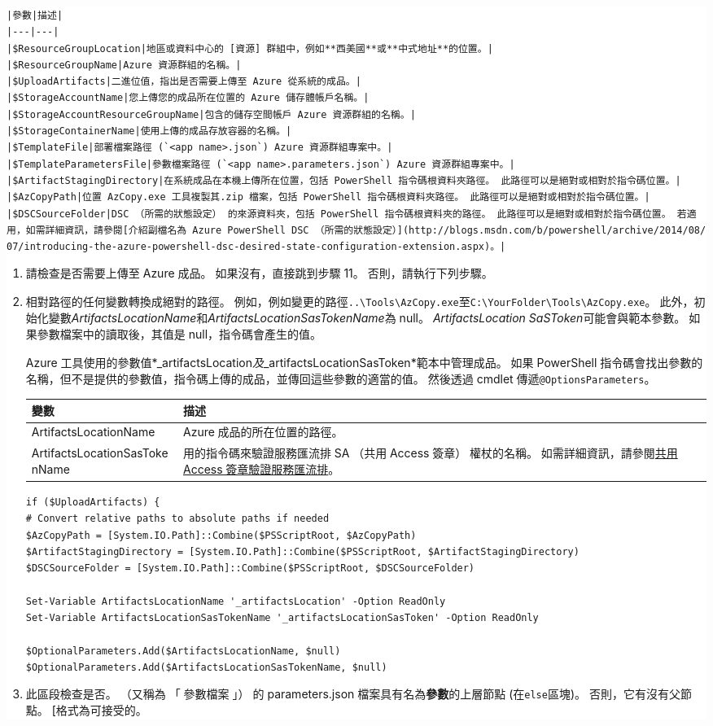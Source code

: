   	|參數|描述|
  	|---|---|
  	|$ResourceGroupLocation|地區或資料中心的 [資源] 群組中，例如**西美國**或**中式地址**的位置。|
  	|$ResourceGroupName|Azure 資源群組的名稱。|
  	|$UploadArtifacts|二進位值，指出是否需要上傳至 Azure 從系統的成品。|
  	|$StorageAccountName|您上傳您的成品所在位置的 Azure 儲存體帳戶名稱。|
  	|$StorageAccountResourceGroupName|包含的儲存空間帳戶 Azure 資源群組的名稱。|
  	|$StorageContainerName|使用上傳的成品存放容器的名稱。|
  	|$TemplateFile|部署檔案路徑 (`<app name>.json`) Azure 資源群組專案中。|
  	|$TemplateParametersFile|參數檔案路徑 (`<app name>.parameters.json`) Azure 資源群組專案中。|
  	|$ArtifactStagingDirectory|在系統成品在本機上傳所在位置，包括 PowerShell 指令碼根資料夾路徑。 此路徑可以是絕對或相對於指令碼位置。|
  	|$AzCopyPath|位置 AzCopy.exe 工具複製其.zip 檔案，包括 PowerShell 指令碼根資料夾路徑。 此路徑可以是絕對或相對於指令碼位置。|
  	|$DSCSourceFolder|DSC （所需的狀態設定） 的來源資料夾，包括 PowerShell 指令碼根資料夾的路徑。 此路徑可以是絕對或相對於指令碼位置。 若適用，如需詳細資訊，請參閱[介紹副檔名為 Azure PowerShell DSC （所需的狀態設定）](http://blogs.msdn.com/b/powershell/archive/2014/08/07/introducing-the-azure-powershell-dsc-desired-state-configuration-extension.aspx)。|

1.  請檢查是否需要上傳至 Azure 成品。 如果沒有，直接跳到步驟 11。 否則，請執行下列步驟。

1.  相對路徑的任何變數轉換成絕對的路徑。 例如，例如變更的路徑`..\Tools\AzCopy.exe`至`C:\YourFolder\Tools\AzCopy.exe`。 此外，初始化變數*ArtifactsLocationName*和*ArtifactsLocationSasTokenName*為 null。 *ArtifactsLocation* *SaSToken*可能會與範本參數。 如果參數檔案中的讀取後，其值是 null，指令碼會產生的值。

    Azure 工具使用的參數值*_artifactsLocation*及*_artifactsLocationSasToken*範本中管理成品。 如果 PowerShell 指令碼會找出參數的名稱，但不是提供的參數值，指令碼上傳的成品，並傳回這些參數的適當的值。 然後透過 cmdlet 傳遞`@OptionsParameters`。

  	|變數|描述|
  	|---|---|
  	|ArtifactsLocationName|Azure 成品的所在位置的路徑。|
  	|ArtifactsLocationSasTokenName|用的指令碼來驗證服務匯流排 SA （共用 Access 簽章） 權杖的名稱。 如需詳細資訊，請參閱[共用 Access 簽章驗證服務匯流排](service-bus-shared-access-signature-authentication.md)。|

    ```
    if ($UploadArtifacts) {
    # Convert relative paths to absolute paths if needed
    $AzCopyPath = [System.IO.Path]::Combine($PSScriptRoot, $AzCopyPath)
    $ArtifactStagingDirectory = [System.IO.Path]::Combine($PSScriptRoot, $ArtifactStagingDirectory)
    $DSCSourceFolder = [System.IO.Path]::Combine($PSScriptRoot, $DSCSourceFolder)

    Set-Variable ArtifactsLocationName '_artifactsLocation' -Option ReadOnly
    Set-Variable ArtifactsLocationSasTokenName '_artifactsLocationSasToken' -Option ReadOnly

    $OptionalParameters.Add($ArtifactsLocationName, $null)
    $OptionalParameters.Add($ArtifactsLocationSasTokenName, $null)
    ```

1.  此區段檢查是否<app name>。 （又稱為 「 參數檔案 」） 的 parameters.json 檔案具有名為**參數**的上層節點 (在`else`區塊)。 否則，它有沒有父節點。 [格式為可接受的。
    

[0]: ./media/vs-azure-tools-resource-groups-how-script-works/deploy1c.png
[1]: ./media/vs-azure-tools-resource-groups-how-script-works/deploy2bc.png
[2]: ./media/vs-azure-tools-resource-groups-how-script-works/deploy3bc.png
[3]: ./media/vs-azure-tools-resource-groups-how-script-works/deploy4bc.png
[4]: ./media/vs-azure-tools-resource-groups-how-script-works/deploy5c.png
[5]: ./media/vs-azure-tools-resource-groups-how-script-works/deploy6c.png